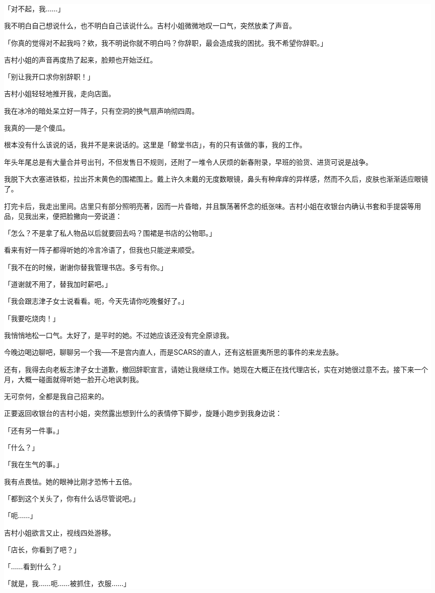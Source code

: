 「对不起，我……」

我不明白自己想说什么，也不明白自己该说什么。吉村小姐微微地叹一口气，突然放柔了声音。

「你真的觉得对不起我吗？欸，我不明说你就不明白吗？你辞职，最会造成我的困扰。我不希望你辞职。」

吉村小姐的声音再度热了起来，脸颊也开始泛红。

「别让我开口求你别辞职！」

吉村小姐轻轻地推开我，走向店面。

我在冰冷的暗处呆立好一阵子，只有空洞的换气扇声响彻四周。

我真的──是个傻瓜。

根本没有什么该说的话，我并不是来说话的。这里是「鲸堂书店」，有的只有该做的事，我的工作。

年头年尾总是有大量合并号出刊，不但发售日不规则，还附了一堆令人厌烦的新春附录，早班的验货、进货可说是战争。

我脱下大衣塞进铁柜，拉出芥末黄色的围裙围上。戴上许久未戴的无度数眼镜，鼻头有种痒痒的异样感，然而不久后，皮肤也渐渐适应眼镜了。

打完卡后，我走出里间。店里只有部分照明亮著，因而一片昏暗，并且飘荡著怀念的纸张味。吉村小姐在收银台内确认书套和手提袋等用品，见我出来，便把脸撇向一旁说道：

「怎么？不是拿了私人物品以后就要回去吗？围裙是书店的公物耶。」

看来有好一阵子都得听她的冷言冷语了，但我也只能逆来顺受。

「我不在的时候，谢谢你替我管理书店。多亏有你。」

「道谢就不用了，替我加时薪吧。」

「我会跟志津子女士说看看。呃，今天先请你吃晚餐好了。」

「我要吃烧肉！」

我悄悄地松一口气。太好了，是平时的她。不过她应该还没有完全原谅我。

今晚边喝边聊吧，聊聊另一个我──不是宫内直人，而是SCARS的直人，还有这桩匪夷所思的事件的来龙去脉。

还有，我得去向老板志津子女士道歉，撤回辞职宣言，请她让我继续工作。她现在大概正在找代理店长，实在对她很过意不去。接下来一个月，大概一碰面就得听她一脸开心地讽刺我。

无可奈何，全都是我自己招来的。

正要返回收银台的吉村小姐，突然露出想到什么的表情停下脚步，旋踵小跑步到我身边说：

「还有另一件事。」

「什么？」

「我在生气的事。」

我有点畏怯。她的眼神比刚才恐怖十五倍。

「都到这个关头了，你有什么话尽管说吧。」

「呃……」

吉村小姐欲言又止，视线四处游移。

「店长，你看到了吧？」

「……看到什么？」

「就是，我……呃……被抓住，衣服……」
